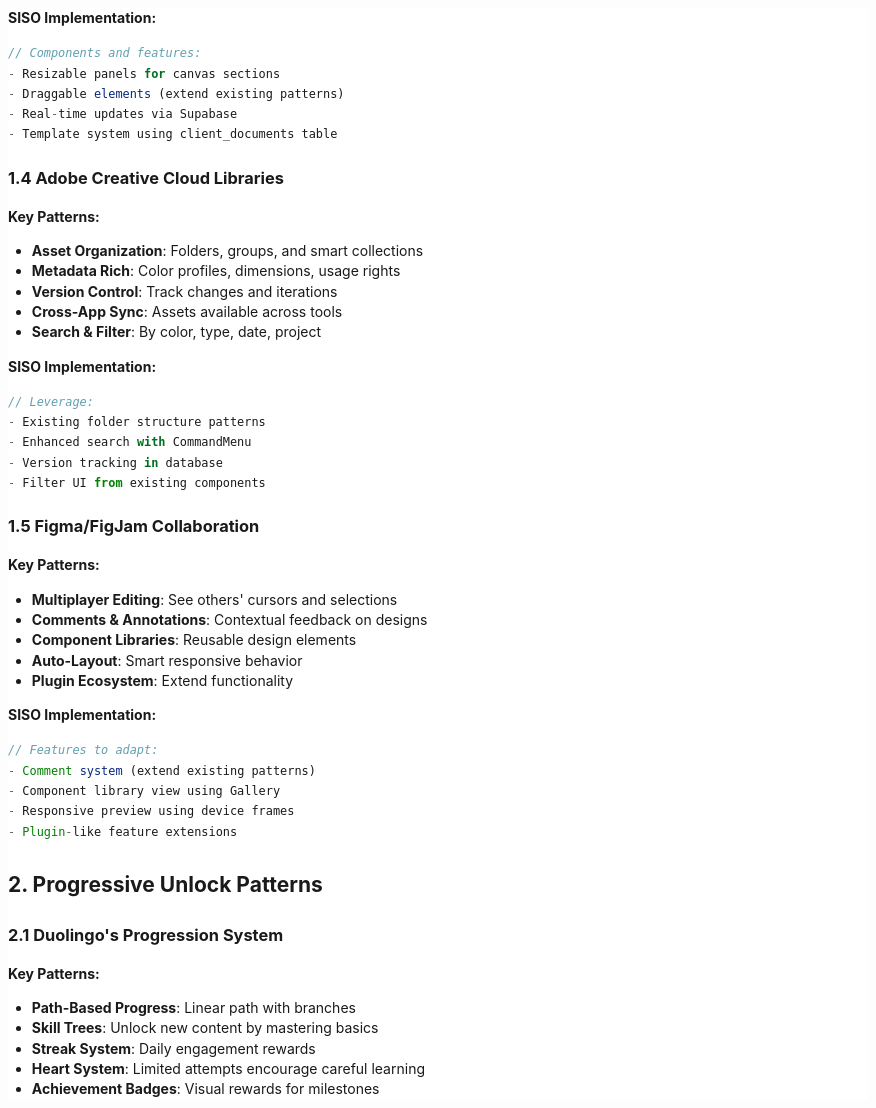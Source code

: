 **SISO Implementation:**
```typescript
// Components and features:
- Resizable panels for canvas sections
- Draggable elements (extend existing patterns)
- Real-time updates via Supabase
- Template system using client_documents table
```

### 1.4 Adobe Creative Cloud Libraries
**Key Patterns:**
- **Asset Organization**: Folders, groups, and smart collections
- **Metadata Rich**: Color profiles, dimensions, usage rights
- **Version Control**: Track changes and iterations
- **Cross-App Sync**: Assets available across tools
- **Search & Filter**: By color, type, date, project

**SISO Implementation:**
```typescript
// Leverage:
- Existing folder structure patterns
- Enhanced search with CommandMenu
- Version tracking in database
- Filter UI from existing components
```

### 1.5 Figma/FigJam Collaboration
**Key Patterns:**
- **Multiplayer Editing**: See others' cursors and selections
- **Comments & Annotations**: Contextual feedback on designs
- **Component Libraries**: Reusable design elements
- **Auto-Layout**: Smart responsive behavior
- **Plugin Ecosystem**: Extend functionality

**SISO Implementation:**
```typescript
// Features to adapt:
- Comment system (extend existing patterns)
- Component library view using Gallery
- Responsive preview using device frames
- Plugin-like feature extensions
```

## 2. Progressive Unlock Patterns

### 2.1 Duolingo's Progression System
**Key Patterns:**
- **Path-Based Progress**: Linear path with branches
- **Skill Trees**: Unlock new content by mastering basics
- **Streak System**: Daily engagement rewards
- **Heart System**: Limited attempts encourage careful learning
- **Achievement Badges**: Visual rewards for milestones
